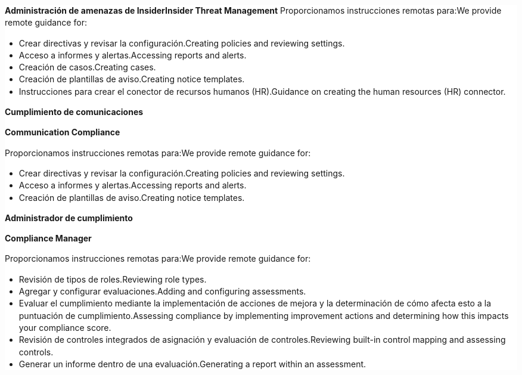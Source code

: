 <tr class="odd">
<td><span data-ttu-id="6bf37-235"><strong>Administración de amenazas de Insider</strong></span><span class="sxs-lookup"><span data-stu-id="6bf37-235"><strong>Insider Threat Management</strong></span></span></td>

<td>  <span data-ttu-id="6bf37-236">Proporcionamos instrucciones remotas para:</span><span class="sxs-lookup"><span data-stu-id="6bf37-236">We provide remote guidance for:</span></span>
<ul>
<li> <span data-ttu-id="6bf37-237">Crear directivas y revisar la configuración.</span><span class="sxs-lookup"><span data-stu-id="6bf37-237">Creating policies and reviewing settings.</span></span></li>
<li> <span data-ttu-id="6bf37-238">Acceso a informes y alertas.</span><span class="sxs-lookup"><span data-stu-id="6bf37-238">Accessing reports and alerts.</span></span></li>
<li> <span data-ttu-id="6bf37-239">Creación de casos.</span><span class="sxs-lookup"><span data-stu-id="6bf37-239">Creating cases.</span></span></li>
<li> <span data-ttu-id="6bf37-240">Creación de plantillas de aviso.</span><span class="sxs-lookup"><span data-stu-id="6bf37-240">Creating notice templates.</span></span></li>
<li> <span data-ttu-id="6bf37-241">Instrucciones para crear el conector de recursos humanos (HR).</span><span class="sxs-lookup"><span data-stu-id="6bf37-241">Guidance on creating the human resources (HR) connector.</span></span></li>
</ul><span data-ttu-id="6bf37-242">

<strong> Cumplimiento de comunicaciones </strong></span><span class="sxs-lookup"><span data-stu-id="6bf37-242">

<strong> Communication Compliance </strong></span></span> 

<span data-ttu-id="6bf37-243">Proporcionamos instrucciones remotas para:</span><span class="sxs-lookup"><span data-stu-id="6bf37-243">We provide remote guidance for:</span></span> 
<ul>
<li> <span data-ttu-id="6bf37-244">Crear directivas y revisar la configuración.</span><span class="sxs-lookup"><span data-stu-id="6bf37-244">Creating policies and reviewing settings.</span></span></li>
<li> <span data-ttu-id="6bf37-245">Acceso a informes y alertas.</span><span class="sxs-lookup"><span data-stu-id="6bf37-245">Accessing reports and alerts.</span></span></li>
<li> <span data-ttu-id="6bf37-246">Creación de plantillas de aviso.</span><span class="sxs-lookup"><span data-stu-id="6bf37-246">Creating notice templates.</span></span></li>
</ul><span data-ttu-id="6bf37-247">

<strong> Administrador de cumplimiento</strong></span><span class="sxs-lookup"><span data-stu-id="6bf37-247">

<strong> Compliance Manager</strong></span></span>

<span data-ttu-id="6bf37-248">Proporcionamos instrucciones remotas para:</span><span class="sxs-lookup"><span data-stu-id="6bf37-248">We provide remote guidance for:</span></span>  

<ul> <li><span data-ttu-id="6bf37-249">Revisión de tipos de roles.</span><span class="sxs-lookup"><span data-stu-id="6bf37-249">Reviewing role types.</span></span>  </li>
<li> <span data-ttu-id="6bf37-250">Agregar y configurar evaluaciones.</span><span class="sxs-lookup"><span data-stu-id="6bf37-250">Adding and configuring assessments.</span></span></li>
<li> <span data-ttu-id="6bf37-251">Evaluar el cumplimiento mediante la implementación de acciones de mejora y la determinación de cómo afecta esto a la puntuación de cumplimiento.</span><span class="sxs-lookup"><span data-stu-id="6bf37-251">Assessing compliance by implementing improvement actions and determining how this impacts your compliance score.</span></span></li>
<li> <span data-ttu-id="6bf37-252">Revisión de controles integrados de asignación y evaluación de controles.</span><span class="sxs-lookup"><span data-stu-id="6bf37-252">Reviewing built-in control mapping and assessing controls.</span></span></li>
<li> <span data-ttu-id="6bf37-253">Generar un informe dentro de una evaluación.</span><span class="sxs-lookup"><span data-stu-id="6bf37-253">Generating a report within an assessment.</span></span></li>
</ul><span data-ttu-id="6bf37-254">
